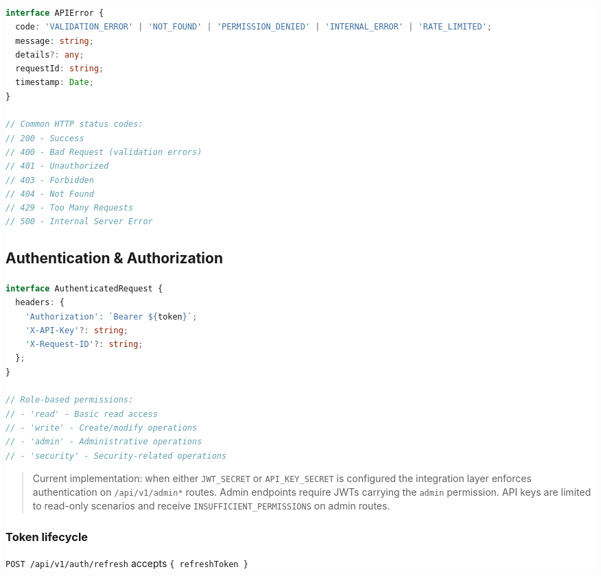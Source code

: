 ```typescript
interface APIError {
  code: 'VALIDATION_ERROR' | 'NOT_FOUND' | 'PERMISSION_DENIED' | 'INTERNAL_ERROR' | 'RATE_LIMITED';
  message: string;
  details?: any;
  requestId: string;
  timestamp: Date;
}

// Common HTTP status codes:
// 200 - Success
// 400 - Bad Request (validation errors)
// 401 - Unauthorized
// 403 - Forbidden
// 404 - Not Found
// 429 - Too Many Requests
// 500 - Internal Server Error
```

## Authentication & Authorization

```typescript
interface AuthenticatedRequest {
  headers: {
    'Authorization': `Bearer ${token}`;
    'X-API-Key'?: string;
    'X-Request-ID'?: string;
  };
}

// Role-based permissions:
// - 'read' - Basic read access
// - 'write' - Create/modify operations
// - 'admin' - Administrative operations
// - 'security' - Security-related operations
```

> Current implementation: when either `JWT_SECRET` or `API_KEY_SECRET` is configured the integration layer enforces authentication on `/api/v1/admin*` routes. Admin endpoints require JWTs carrying the `admin` permission. API keys are limited to read-only scenarios and receive `INSUFFICIENT_PERMISSIONS` on admin routes.

### Token lifecycle

`POST /api/v1/auth/refresh` accepts `{ refreshToken }`